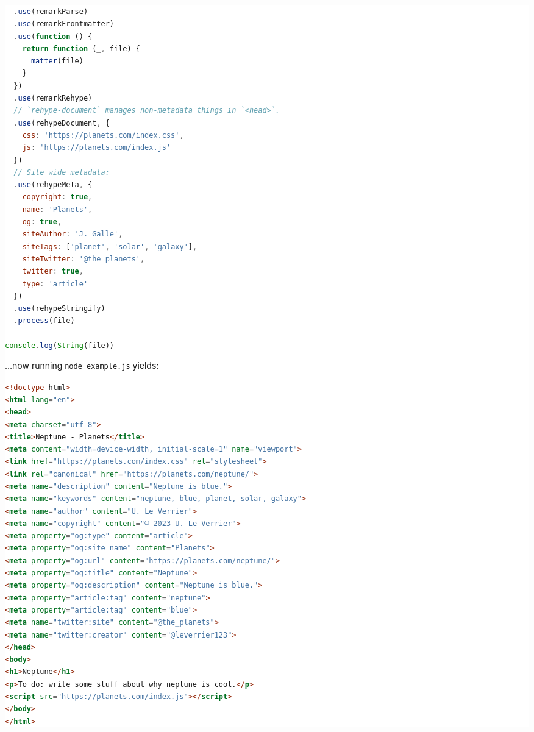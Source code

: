 ```js
  .use(remarkParse)
  .use(remarkFrontmatter)
  .use(function () {
    return function (_, file) {
      matter(file)
    }
  })
  .use(remarkRehype)
  // `rehype-document` manages non-metadata things in `<head>`.
  .use(rehypeDocument, {
    css: 'https://planets.com/index.css',
    js: 'https://planets.com/index.js'
  })
  // Site wide metadata:
  .use(rehypeMeta, {
    copyright: true,
    name: 'Planets',
    og: true,
    siteAuthor: 'J. Galle',
    siteTags: ['planet', 'solar', 'galaxy'],
    siteTwitter: '@the_planets',
    twitter: true,
    type: 'article'
  })
  .use(rehypeStringify)
  .process(file)

console.log(String(file))
```

…now running `node example.js` yields:

```html
<!doctype html>
<html lang="en">
<head>
<meta charset="utf-8">
<title>Neptune - Planets</title>
<meta content="width=device-width, initial-scale=1" name="viewport">
<link href="https://planets.com/index.css" rel="stylesheet">
<link rel="canonical" href="https://planets.com/neptune/">
<meta name="description" content="Neptune is blue.">
<meta name="keywords" content="neptune, blue, planet, solar, galaxy">
<meta name="author" content="U. Le Verrier">
<meta name="copyright" content="© 2023 U. Le Verrier">
<meta property="og:type" content="article">
<meta property="og:site_name" content="Planets">
<meta property="og:url" content="https://planets.com/neptune/">
<meta property="og:title" content="Neptune">
<meta property="og:description" content="Neptune is blue.">
<meta property="article:tag" content="neptune">
<meta property="article:tag" content="blue">
<meta name="twitter:site" content="@the_planets">
<meta name="twitter:creator" content="@leverrier123">
</head>
<body>
<h1>Neptune</h1>
<p>To do: write some stuff about why neptune is cool.</p>
<script src="https://planets.com/index.js"></script>
</body>
</html>
```


[build-badge]: https://github.com/rehypejs/rehype-meta/workflows/main/badge.svg
[build]: https://github.com/rehypejs/rehype-meta/actions
[coverage-badge]: https://img.shields.io/codecov/c/github/rehypejs/rehype-meta.svg
[coverage]: https://codecov.io/github/rehypejs/rehype-meta
[downloads-badge]: https://img.shields.io/npm/dm/rehype-meta.svg
[downloads]: https://www.npmjs.com/package/rehype-meta
[size-badge]: https://img.shields.io/bundlejs/size/rehype-meta
[size]: https://bundlejs.com/?q=rehype-meta
[sponsors-badge]: https://opencollective.com/unified/sponsors/badge.svg
[backers-badge]: https://opencollective.com/unified/backers/badge.svg
[collective]: https://opencollective.com/unified
[chat-badge]: https://img.shields.io/badge/chat-discussions-success.svg
[chat]: https://github.com/rehypejs/rehype/discussions
[npm]: https://docs.npmjs.com/cli/install
[esm]: https://gist.github.com/sindresorhus/a39789f98801d908bbc7ff3ecc99d99c
[esmsh]: https://esm.sh
[health]: https://github.com/rehypejs/.github
[contributing]: https://github.com/rehypejs/.github/blob/main/contributing.md
[support]: https://github.com/rehypejs/.github/blob/main/support.md
[coc]: https://github.com/rehypejs/.github/blob/main/code-of-conduct.md
[license]: license
[author]: https://wooorm.com
[rehype]: https://github.com/rehypejs/rehype
[rehype-document]: https://github.com/rehypejs/rehype-document
[typescript]: https://www.typescriptlang.org
[unified]: https://github.com/unifiedjs/unified
[unified-transformer]: https://github.com/unifiedjs/unified#transformer
[vfile-matter]: https://github.com/vfile/vfile-matter
[timestamp]: https://developer.mozilla.org/docs/Web/JavaScript/Reference/Global_Objects/Date#Timestamp_string
[config]: #config
[api-image]: #image
[api-options]: #options
[api-rehype-meta]: #unifieduserehypemeta-options
[m-article-author]: #metapropertyarticleauthor
[m-article-modified-time]: #metapropertyarticlemodified_time
[m-article-published-time]: #metapropertyarticlepublished_time
[m-article-section]: #metapropertyarticlesection
[m-article-tag]: #metapropertyarticletag
[m-author]: #metanameauthor
[m-canonical]: #linkrelcanonical
[m-copyright]: #metanamecopyright
[m-description]: #metanamedescription
[m-keywords]: #metanamekeywords
[m-og-description]: #metapropertyogdescription
[m-og-image]: #metapropertyogimage
[m-og-site-name]: #metapropertyogsite_name
[m-og-title]: #metapropertyogtitle
[m-og-type]: #metapropertyogtype
[m-og-url]: #metapropertyogurl
[m-title]: #title-1
[m-theme-color]: #metanametheme-color
[m-twitter-card]: #metanametwittercard
[m-twitter-creator]: #metanametwittercreator
[m-twitter-data1]: #metanametwitterdata1
[m-twitter-data2]: #metanametwitterdata2
[m-twitter-image]: #metanametwitterimage
[m-twitter-label1]: #metanametwitterlabel1
[m-twitter-label2]: #metanametwitterlabel2
[m-twitter-site]: #metanametwittersite
[o-author]: #author
[o-author-facebook]: #authorfacebook
[o-author-twitter]: #authortwitter
[o-color]: #color
[o-copyright]: #copyright
[o-description]: #description
[o-image]: #image-1
[o-modified]: #modified
[o-name]: #name
[o-og]: #og
[o-og-name-in-title]: #ognameintitle
[o-origin]: #origin
[o-path-name]: #pathname
[o-published]: #published
[o-reading-time]: #readingtime
[o-section]: #section
[o-separator]: #separator
[o-site-author]: #siteauthor
[o-site-tags]: #sitetags
[o-site-twitter]: #sitetwitter
[o-tags]: #tags
[o-title]: #title
[o-twitter]: #twitter
[o-type]: #type
